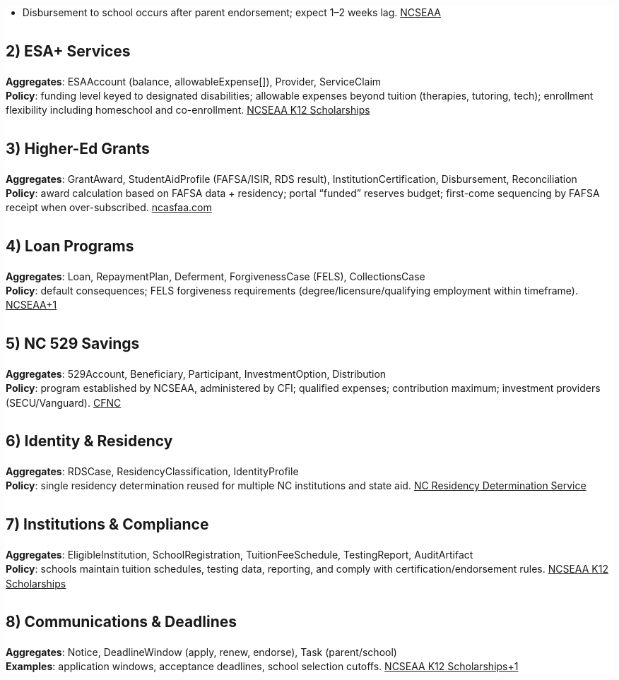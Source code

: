 * Disbursement to school occurs after parent endorsement; expect 1–2 weeks lag. [NCSEAA](https://www.ncseaa.edu/wp-content/uploads/sites/1171/2020/10/K12-Schools-Payment-Processing.pdf?utm_source=chatgpt.com)

## 2) ESA+ Services

**Aggregates**: ESAAccount (balance, allowableExpense[]), Provider, ServiceClaim  
**Policy**: funding level keyed to designated disabilities; allowable expenses beyond tuition (therapies, tutoring, tech); enrollment flexibility including homeschool and co-enrollment. [NCSEAA K12 Scholarships](https://k12.ncseaa.edu/the-education-student-accounts/?utm_source=chatgpt.com)

## 3) Higher-Ed Grants

**Aggregates**: GrantAward, StudentAidProfile (FAFSA/ISIR, RDS result), InstitutionCertification, Disbursement, Reconciliation  
**Policy**: award calculation based on FAFSA data + residency; portal “funded” reserves budget; first-come sequencing by FAFSA receipt when over-subscribed. [ncasfaa.com](https://www.ncasfaa.com/assets/NCASFAA%20Fall%202021%20State%20Grants.pdf?utm_source=chatgpt.com)

## 4) Loan Programs

**Aggregates**: Loan, RepaymentPlan, Deferment, ForgivenessCase (FELS), CollectionsCase  
**Policy**: default consequences; FELS forgiveness requirements (degree/licensure/qualifying employment within timeframe). [NCSEAA+1](https://www.ncseaa.edu/loan/extra-and-assist-loans/?utm_source=chatgpt.com)

## 5) NC 529 Savings

**Aggregates**: 529Account, Beneficiary, Participant, InvestmentOption, Distribution  
**Policy**: program established by NCSEAA, administered by CFI; qualified expenses; contribution maximum; investment providers (SECU/Vanguard). [CFNC](https://www.cfnc.org/save-for-college/nc-529-resources/risks-and-important-information/?utm_source=chatgpt.com)

## 6) Identity & Residency

**Aggregates**: RDSCase, ResidencyClassification, IdentityProfile  
**Policy**: single residency determination reused for multiple NC institutions and state aid. [NC Residency Determination Service](https://www.ncresidency.org/?utm_source=chatgpt.com)

## 7) Institutions & Compliance

**Aggregates**: EligibleInstitution, SchoolRegistration, TuitionFeeSchedule, TestingReport, AuditArtifact  
**Policy**: schools maintain tuition schedules, testing data, reporting, and comply with certification/endorsement rules. [NCSEAA K12 Scholarships](https://k12.ncseaa.edu/school-admins/?utm_source=chatgpt.com)

## 8) Communications & Deadlines

**Aggregates**: Notice, DeadlineWindow (apply, renew, endorse), Task (parent/school)  
**Examples**: application windows, acceptance deadlines, school selection cutoffs. [NCSEAA K12 Scholarships+1](https://k12.ncseaa.edu/opportunity-scholarship/how-to-apply/?utm_source=chatgpt.com)
